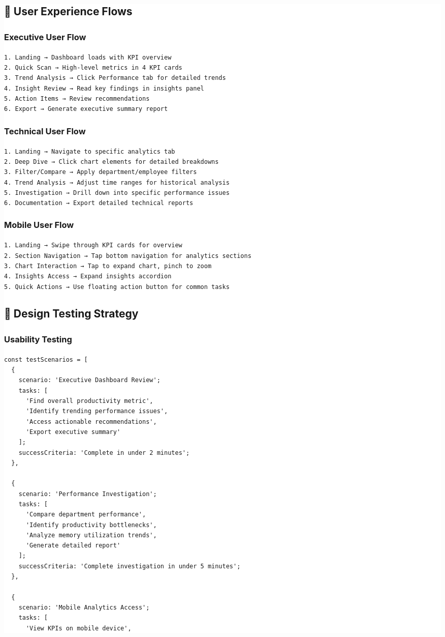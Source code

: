 ## 🎯 User Experience Flows

### Executive User Flow
```
1. Landing → Dashboard loads with KPI overview
2. Quick Scan → High-level metrics in 4 KPI cards
3. Trend Analysis → Click Performance tab for detailed trends
4. Insight Review → Read key findings in insights panel
5. Action Items → Review recommendations
6. Export → Generate executive summary report
```

### Technical User Flow
```
1. Landing → Navigate to specific analytics tab
2. Deep Dive → Click chart elements for detailed breakdowns
3. Filter/Compare → Apply department/employee filters
4. Trend Analysis → Adjust time ranges for historical analysis
5. Investigation → Drill down into specific performance issues
6. Documentation → Export detailed technical reports
```

### Mobile User Flow
```
1. Landing → Swipe through KPI cards for overview
2. Section Navigation → Tap bottom navigation for analytics sections
3. Chart Interaction → Tap to expand chart, pinch to zoom
4. Insights Access → Expand insights accordion
5. Quick Actions → Use floating action button for common tasks
```

## 🧪 Design Testing Strategy

### Usability Testing
```tsx
const testScenarios = [
  {
    scenario: 'Executive Dashboard Review';
    tasks: [
      'Find overall productivity metric',
      'Identify trending performance issues',
      'Access actionable recommendations',
      'Export executive summary'
    ];
    successCriteria: 'Complete in under 2 minutes';
  },
  
  {
    scenario: 'Performance Investigation';
    tasks: [
      'Compare department performance',
      'Identify productivity bottlenecks',
      'Analyze memory utilization trends',
      'Generate detailed report'
    ];
    successCriteria: 'Complete investigation in under 5 minutes';
  },
  
  {
    scenario: 'Mobile Analytics Access';
    tasks: [
      'View KPIs on mobile device',
```